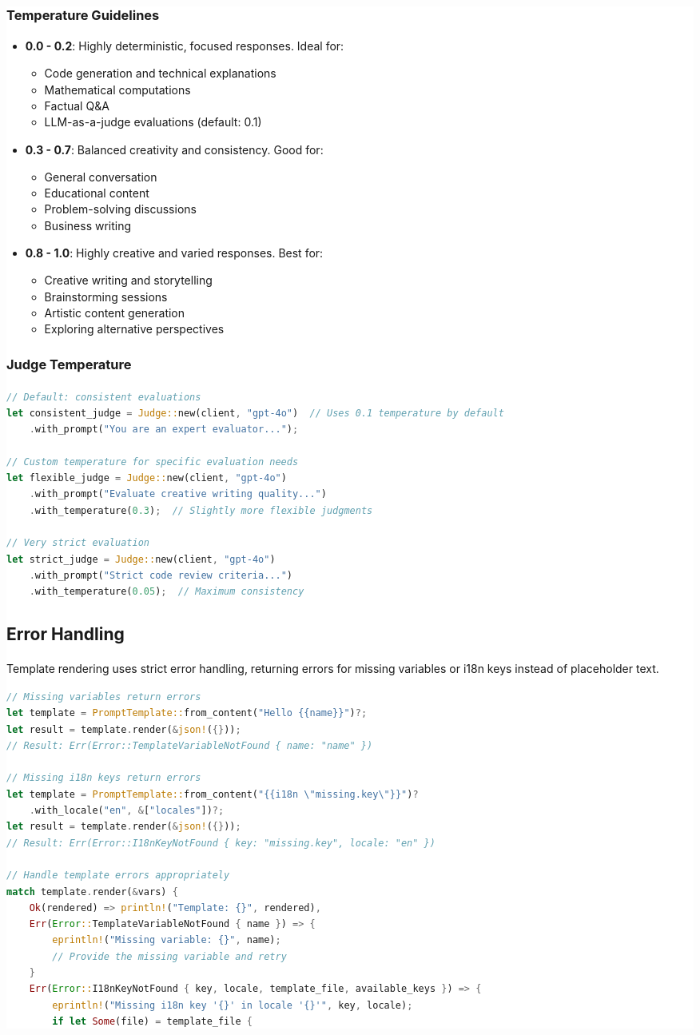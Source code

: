 ### Temperature Guidelines

- **0.0 - 0.2**: Highly deterministic, focused responses. Ideal for:
  - Code generation and technical explanations
  - Mathematical computations
  - Factual Q&A
  - LLM-as-a-judge evaluations (default: 0.1)

- **0.3 - 0.7**: Balanced creativity and consistency. Good for:
  - General conversation
  - Educational content
  - Problem-solving discussions
  - Business writing

- **0.8 - 1.0**: Highly creative and varied responses. Best for:
  - Creative writing and storytelling
  - Brainstorming sessions
  - Artistic content generation
  - Exploring alternative perspectives

### Judge Temperature

```rust
// Default: consistent evaluations
let consistent_judge = Judge::new(client, "gpt-4o")  // Uses 0.1 temperature by default
    .with_prompt("You are an expert evaluator...");

// Custom temperature for specific evaluation needs
let flexible_judge = Judge::new(client, "gpt-4o")
    .with_prompt("Evaluate creative writing quality...")
    .with_temperature(0.3);  // Slightly more flexible judgments

// Very strict evaluation
let strict_judge = Judge::new(client, "gpt-4o")
    .with_prompt("Strict code review criteria...")
    .with_temperature(0.05);  // Maximum consistency
```

## Error Handling

Template rendering uses strict error handling, returning errors for missing variables or i18n keys instead of placeholder text.

```rust
// Missing variables return errors
let template = PromptTemplate::from_content("Hello {{name}}")?;
let result = template.render(&json!({}));
// Result: Err(Error::TemplateVariableNotFound { name: "name" })

// Missing i18n keys return errors
let template = PromptTemplate::from_content("{{i18n \"missing.key\"}}")?
    .with_locale("en", &["locales"])?;
let result = template.render(&json!({}));
// Result: Err(Error::I18nKeyNotFound { key: "missing.key", locale: "en" })

// Handle template errors appropriately
match template.render(&vars) {
    Ok(rendered) => println!("Template: {}", rendered),
    Err(Error::TemplateVariableNotFound { name }) => {
        eprintln!("Missing variable: {}", name);
        // Provide the missing variable and retry
    }
    Err(Error::I18nKeyNotFound { key, locale, template_file, available_keys }) => {
        eprintln!("Missing i18n key '{}' in locale '{}'", key, locale);
        if let Some(file) = template_file {
```